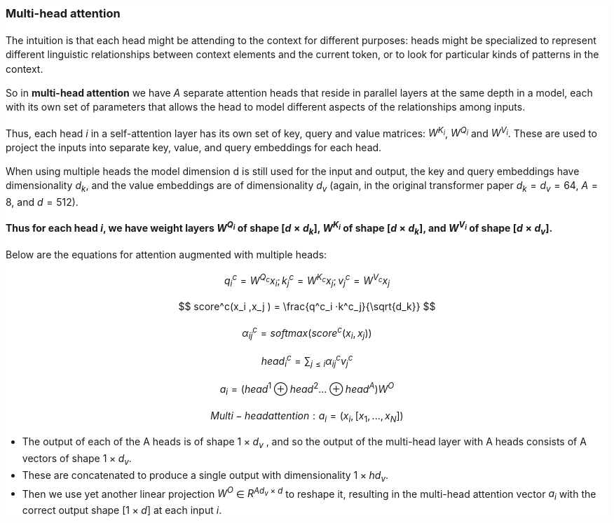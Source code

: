 ### Multi-head attention
The intuition is that each head might be attending to the context for different purposes: heads might be specialized to represent different linguistic relationships between context elements and the current token, or to look for particular kinds of patterns in the context.

So in **multi-head attention** we have $A$ separate attention heads that reside in parallel layers at the same depth in a model, each with its own set of parameters that allows the head to model different aspects of the relationships among inputs.

Thus, each head $i$ in a self-attention layer has its own set of key, query and value matrices: $W^{K_i}$, $W^{Q_i}$ and $W^{V_i}$. These are used to project the inputs into separate key, value, and query embeddings for each head.

When using multiple heads the model dimension d is still used for the input and output, the key and query embeddings have dimensionality $d_k$, and the value embeddings are of dimensionality $d_v$ (again, in the original transformer paper $d_k = d_v= 64$, $A = 8$, and $d = 512$).

**Thus for each head $i$, we have weight layers $W^{Q_i}$ of shape $[d × d_k]$, $W^{K_i}$ of shape $[d × d_k]$, and $W^{V_i}$ of shape $[d × d_v]$.**

Below are the equations for attention augmented with multiple heads:

$$
q^c_i = W^{Q_c} x_i; k^c_j = W^{K_c} x_j; v^c_j = W^{V_c} x_j
$$

$$
score^c(x_i ,x_j ) = \frac{q^c_i ·k^c_j}{\sqrt{d_k}}
$$

$$
\alpha^c_{ij} = softmax(score^c(x_i ,x_j ))
$$

$$
head^c_i = \sum_{j \leq i} \alpha^c_{ij} v^c_j
$$

$$
a_i= (head^1 ⊕ head^2... ⊕ head^A)W^O
$$

$$ 
Multi-head attention: a_i= (x_i, [x_1, ..., x_N])
$$

- The output of each of the A heads is of shape $1 × d_v$ , and so the output of the multi-head layer with A heads consists of A vectors of shape $1 × d_v$. 
- These are concatenated to produce a single output with dimensionality $1 × hd_v$.
- Then we use yet another linear projection $W^O$ ∈ $R^{Ad_v ×d}$ to reshape it, resulting in the multi-head attention vector $a_i$ with the correct output shape $[1×d]$ at each input $i$.


